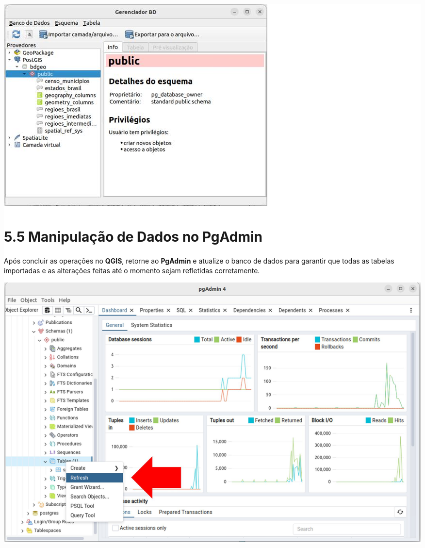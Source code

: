 ![Figura 1](images/fig5_30.png)








# 5.5 Manipulação de Dados no PgAdmin  

Após concluir as operações no **QGIS**, retorne ao **PgAdmin** e atualize o banco de dados para garantir que todas as tabelas importadas e as alterações feitas até o momento sejam refletidas corretamente.  

![Figura 1](images/fig5_31.png)
